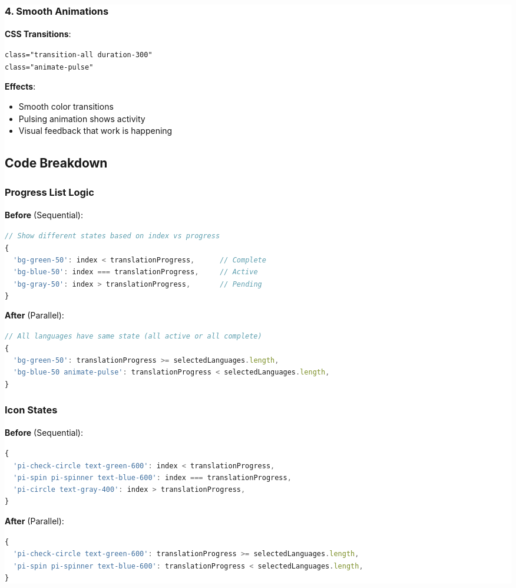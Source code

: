 ### 4. Smooth Animations

**CSS Transitions**:
```vue
class="transition-all duration-300"
class="animate-pulse"
```

**Effects**:
- Smooth color transitions
- Pulsing animation shows activity
- Visual feedback that work is happening

## Code Breakdown

### Progress List Logic

**Before** (Sequential):
```typescript
// Show different states based on index vs progress
{
  'bg-green-50': index < translationProgress,      // Complete
  'bg-blue-50': index === translationProgress,     // Active
  'bg-gray-50': index > translationProgress,       // Pending
}
```

**After** (Parallel):
```typescript
// All languages have same state (all active or all complete)
{
  'bg-green-50': translationProgress >= selectedLanguages.length,
  'bg-blue-50 animate-pulse': translationProgress < selectedLanguages.length,
}
```

### Icon States

**Before** (Sequential):
```typescript
{
  'pi-check-circle text-green-600': index < translationProgress,
  'pi-spin pi-spinner text-blue-600': index === translationProgress,
  'pi-circle text-gray-400': index > translationProgress,
}
```

**After** (Parallel):
```typescript
{
  'pi-check-circle text-green-600': translationProgress >= selectedLanguages.length,
  'pi-spin pi-spinner text-blue-600': translationProgress < selectedLanguages.length,
}
```
